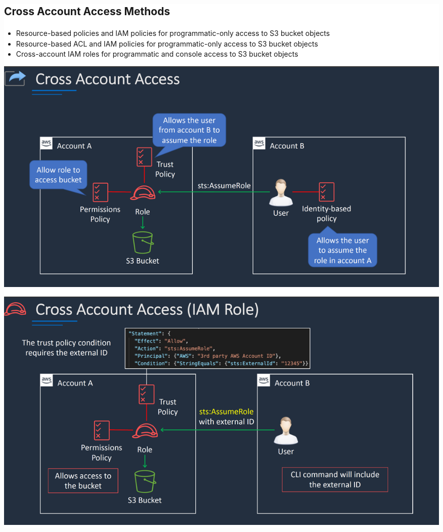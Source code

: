 ## Cross Account Access Methods

- Resource-based policies and IAM policies for programmatic-only access to S3 bucket objects
- Resource-based ACL and IAM policies for programmatic-only access to S3 bucket objects
- Cross-account IAM roles for programmatic and console access to S3 bucket objects

![](images/s3_cross_1.png)

![](images/s3_cross_2.png)
